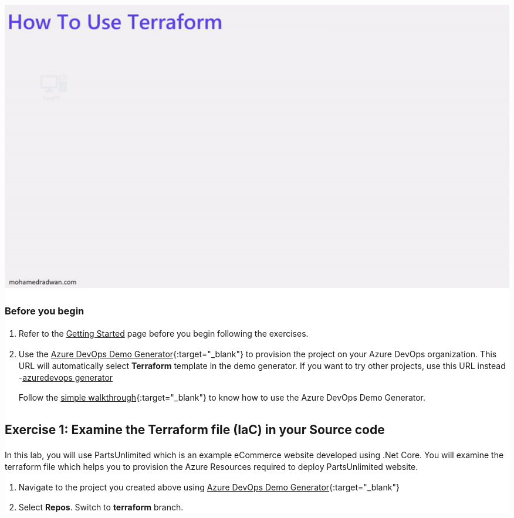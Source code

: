  ![](images/Terraform-workflow.gif)

### Before you begin

1. Refer to the [Getting Started](../Setup/) page before you begin following the exercises.

1. Use the [Azure DevOps Demo Generator](https://azuredevopsdemogenerator.azurewebsites.net/?TemplateId=77382&Name=Terraform){:target="_blank"} to provision the project on your Azure DevOps organization.
   This URL will automatically select **Terraform** template in the demo generator. If you want to try other projects, use this URL instead -[azuredevops generator](https://azuredevopsdemogenerator.azurewebsites.net/)

   Follow the [simple walkthrough](https://docs.microsoft.com/en-us/azure/devops/demo-gen/use-vsts-demo-generator-v2?view=vsts){:target="_blank"} to know how to use the Azure DevOps Demo Generator.

## Exercise 1: Examine the Terraform file (IaC) in your Source code
In this lab, you will use PartsUnlimited which is an example eCommerce website developed using .Net Core. You will examine the terraform file which helps you to provision the Azure Resources required to deploy PartsUnlimited website.

1. Navigate to the project you created above using [Azure DevOps Demo Generator](https://azuredevopsdemogenerator.azurewebsites.net/?TemplateId=77382&Name=Terraform){:target="_blank"}

1. Select **Repos**. Switch to **terraform** branch.
